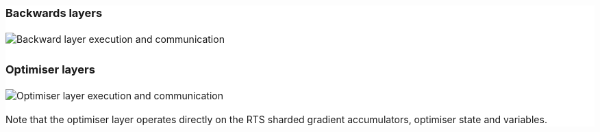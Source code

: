 ### Backwards layers

![Backward layer execution and communication](imgs/backwards.png)

### Optimiser layers

![Optimiser layer execution and communication](imgs/optimiser.png)

Note that the optimiser layer operates directly on the RTS sharded gradient accumulators, optimiser state and variables.
